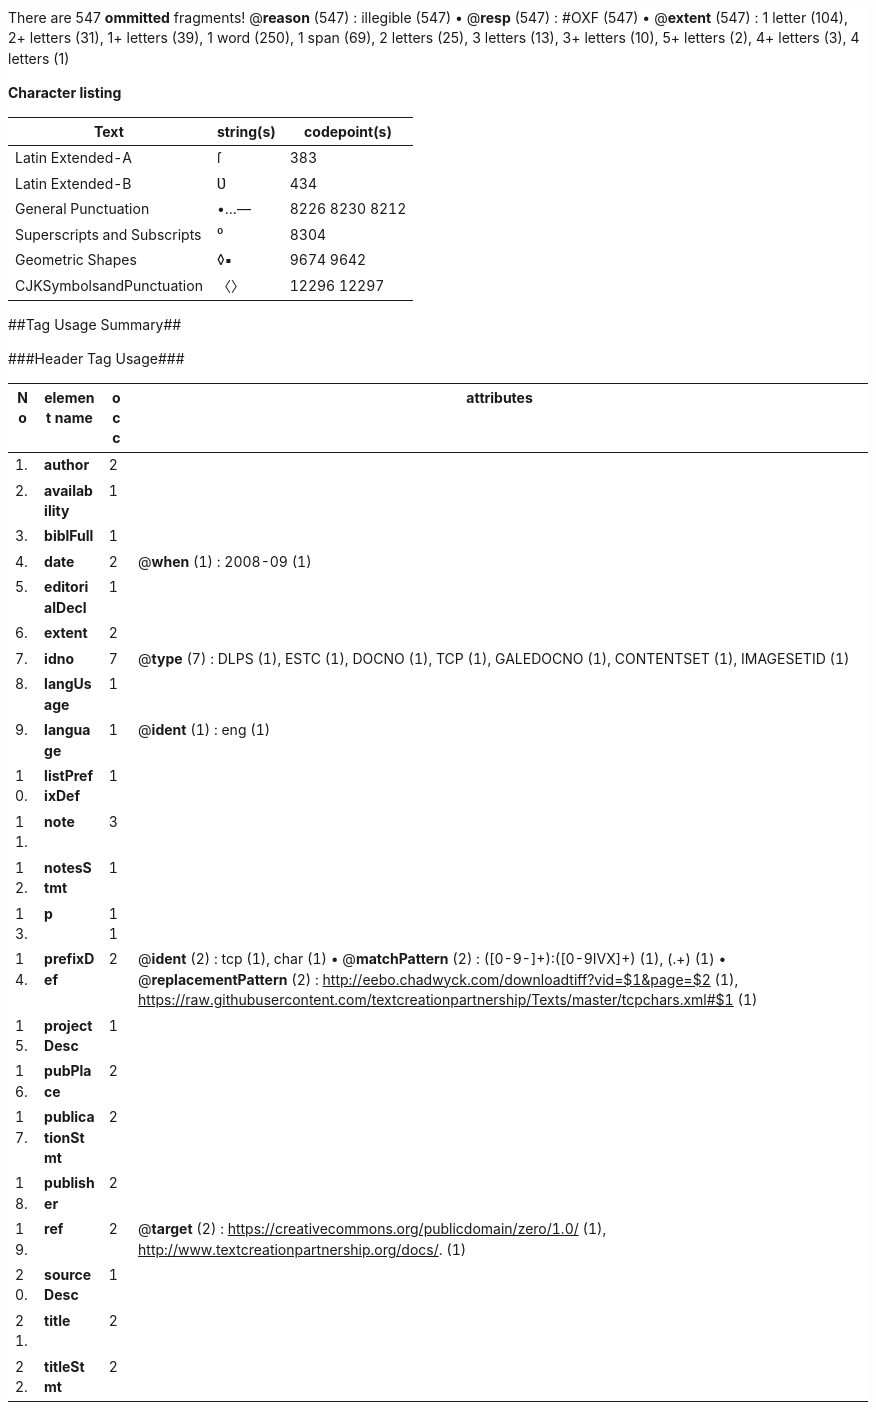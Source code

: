 There are 547 **ommitted** fragments! 
 @__reason__ (547) : illegible (547)  •  @__resp__ (547) : #OXF (547)  •  @__extent__ (547) : 1 letter (104), 2+ letters (31), 1+ letters (39), 1 word (250), 1 span (69), 2 letters (25), 3 letters (13), 3+ letters (10), 5+ letters (2), 4+ letters (3), 4 letters (1)

**Character listing**


|Text|string(s)|codepoint(s)|
|---|---|---|
|Latin Extended-A|ſ|383|
|Latin Extended-B|Ʋ|434|
|General Punctuation|•…—|8226 8230 8212|
|Superscripts             and Subscripts|⁰|8304|
|Geometric Shapes|◊▪|9674 9642|
|CJKSymbolsandPunctuation|〈〉|12296 12297|

##Tag Usage Summary##

###Header Tag Usage###

|No|element name|occ|attributes|
|---|---|---|---|
|1.|__author__|2||
|2.|__availability__|1||
|3.|__biblFull__|1||
|4.|__date__|2| @__when__ (1) : 2008-09 (1)|
|5.|__editorialDecl__|1||
|6.|__extent__|2||
|7.|__idno__|7| @__type__ (7) : DLPS (1), ESTC (1), DOCNO (1), TCP (1), GALEDOCNO (1), CONTENTSET (1), IMAGESETID (1)|
|8.|__langUsage__|1||
|9.|__language__|1| @__ident__ (1) : eng (1)|
|10.|__listPrefixDef__|1||
|11.|__note__|3||
|12.|__notesStmt__|1||
|13.|__p__|11||
|14.|__prefixDef__|2| @__ident__ (2) : tcp (1), char (1)  •  @__matchPattern__ (2) : ([0-9\-]+):([0-9IVX]+) (1), (.+) (1)  •  @__replacementPattern__ (2) : http://eebo.chadwyck.com/downloadtiff?vid=$1&page=$2 (1), https://raw.githubusercontent.com/textcreationpartnership/Texts/master/tcpchars.xml#$1 (1)|
|15.|__projectDesc__|1||
|16.|__pubPlace__|2||
|17.|__publicationStmt__|2||
|18.|__publisher__|2||
|19.|__ref__|2| @__target__ (2) : https://creativecommons.org/publicdomain/zero/1.0/ (1), http://www.textcreationpartnership.org/docs/. (1)|
|20.|__sourceDesc__|1||
|21.|__title__|2||
|22.|__titleStmt__|2||
